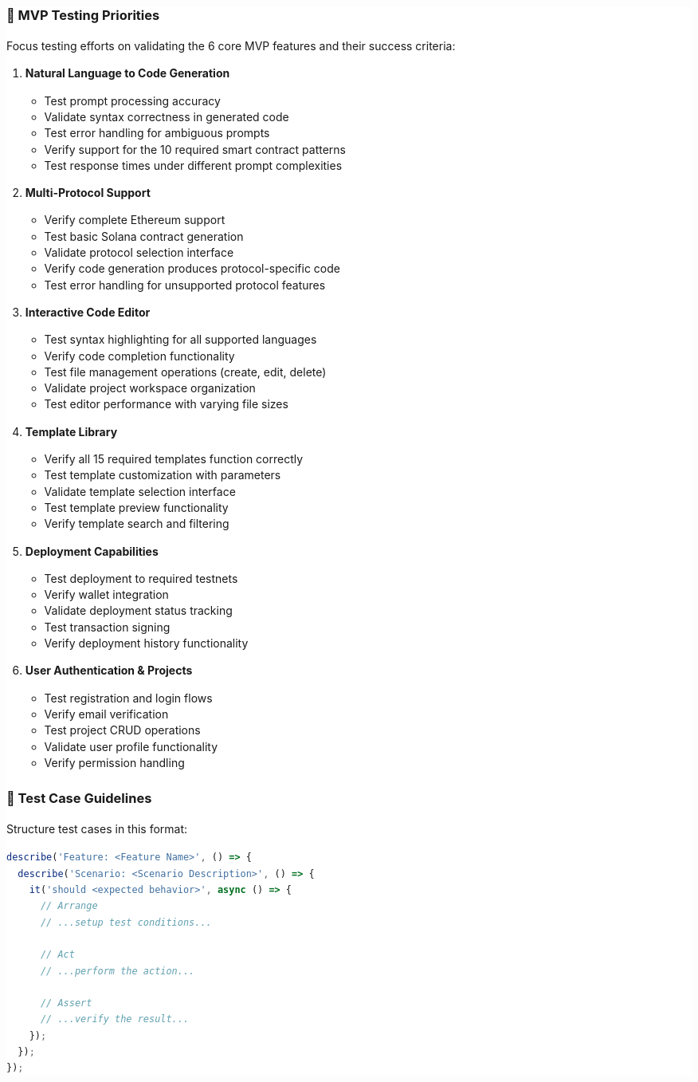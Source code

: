 ### 🎯 MVP Testing Priorities

Focus testing efforts on validating the 6 core MVP features and their success criteria:

1. **Natural Language to Code Generation**
   - Test prompt processing accuracy
   - Validate syntax correctness in generated code
   - Test error handling for ambiguous prompts
   - Verify support for the 10 required smart contract patterns
   - Test response times under different prompt complexities

2. **Multi-Protocol Support**
   - Verify complete Ethereum support
   - Test basic Solana contract generation
   - Validate protocol selection interface
   - Verify code generation produces protocol-specific code
   - Test error handling for unsupported protocol features

3. **Interactive Code Editor**
   - Test syntax highlighting for all supported languages
   - Verify code completion functionality
   - Test file management operations (create, edit, delete)
   - Validate project workspace organization
   - Test editor performance with varying file sizes

4. **Template Library**
   - Verify all 15 required templates function correctly
   - Test template customization with parameters
   - Validate template selection interface
   - Test template preview functionality
   - Verify template search and filtering

5. **Deployment Capabilities**
   - Test deployment to required testnets
   - Verify wallet integration
   - Validate deployment status tracking
   - Test transaction signing
   - Verify deployment history functionality

6. **User Authentication & Projects**
   - Test registration and login flows
   - Verify email verification
   - Test project CRUD operations
   - Validate user profile functionality
   - Verify permission handling

### 📝 Test Case Guidelines

Structure test cases in this format:

```javascript
describe('Feature: <Feature Name>', () => {
  describe('Scenario: <Scenario Description>', () => {
    it('should <expected behavior>', async () => {
      // Arrange
      // ...setup test conditions...
      
      // Act
      // ...perform the action...
      
      // Assert
      // ...verify the result...
    });
  });
});
```
